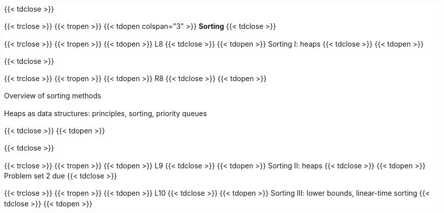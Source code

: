 {{< tdclose >}}

{{< trclose >}}
{{< tropen >}}
{{< tdopen colspan="3" >}}
**Sorting**
{{< tdclose >}}

{{< trclose >}}
{{< tropen >}}
{{< tdopen >}}
L8
{{< tdclose >}}
{{< tdopen >}}
Sorting I: heaps
{{< tdclose >}}
{{< tdopen >}}
  

{{< tdclose >}}

{{< trclose >}}
{{< tropen >}}
{{< tdopen >}}
R8
{{< tdclose >}}
{{< tdopen >}}


Overview of sorting methods

Heaps as data structures: principles, sorting, priority queues


{{< tdclose >}}
{{< tdopen >}}
  

{{< tdclose >}}

{{< trclose >}}
{{< tropen >}}
{{< tdopen >}}
L9
{{< tdclose >}}
{{< tdopen >}}
Sorting II: heaps
{{< tdclose >}}
{{< tdopen >}}
Problem set 2 due
{{< tdclose >}}

{{< trclose >}}
{{< tropen >}}
{{< tdopen >}}
L10
{{< tdclose >}}
{{< tdopen >}}
Sorting III: lower bounds, linear-time sorting
{{< tdclose >}}
{{< tdopen >}}
  